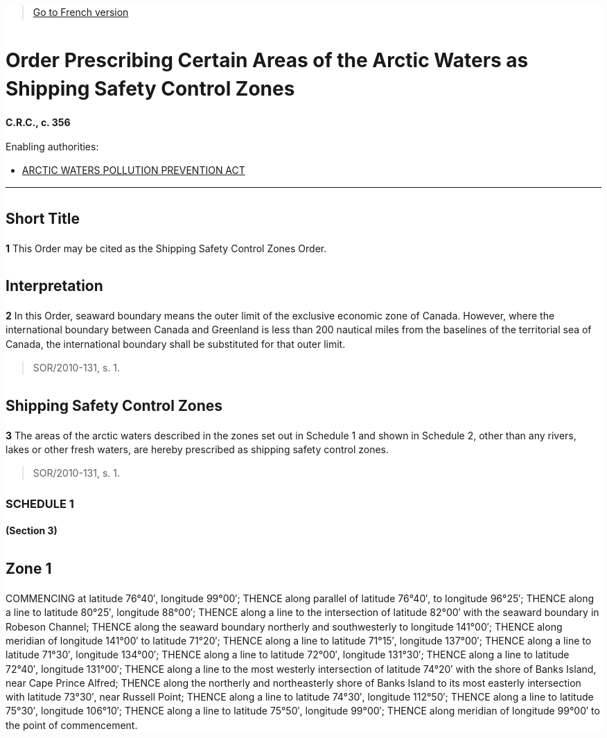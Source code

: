 > [Go to French version](/fr/Règlements/Codification%20des%20règlements%20du%20Canada/301-400/C.R.C.,%20ch.%20356.md)

# Order Prescribing Certain Areas of the Arctic Waters as Shipping Safety Control Zones

**C.R.C., c. 356**

Enabling authorities: 
- [ARCTIC WATERS POLLUTION PREVENTION ACT](/en/Acts/Revised%20Statutes%20of%20Canada/A/A-12.md)

----------



## Short Title


**1** This Order may be cited as the Shipping Safety Control Zones Order.




## Interpretation


**2** In this Order, seaward boundary means the outer limit of the exclusive economic zone of Canada. However, where the international boundary between Canada and Greenland is less than 200 nautical miles from the baselines of the territorial sea of Canada, the international boundary shall be substituted for that outer limit.
> SOR/2010-131, s. 1.





## Shipping Safety Control Zones


**3** The areas of the arctic waters described in the zones set out in Schedule 1 and shown in Schedule 2, other than any rivers, lakes or other fresh waters, are hereby prescribed as shipping safety control zones.
> SOR/2010-131, s. 1.





### **SCHEDULE 1** 
**(Section 3)**

## Zone 1

COMMENCING at latitude 76°40′, longitude 99°00′; THENCE along parallel of latitude 76°40′, to longitude 96°25′; THENCE along a line to latitude 80°25′, longitude 88°00′; THENCE along a line to the intersection of latitude 82°00′ with the seaward boundary in Robeson Channel; THENCE along the seaward boundary northerly and southwesterly to longitude 141°00′; THENCE along meridian of longitude 141°00′ to latitude 71°20′; THENCE along a line to latitude 71°15′, longitude 137°00′; THENCE along a line to latitude 71°30′, longitude 134°00′; THENCE along a line to latitude 72°00′, longitude 131°30′; THENCE along a line to latitude 72°40′, longitude 131°00′; THENCE along a line to the most westerly intersection of latitude 74°20′ with the shore of Banks Island, near Cape Prince Alfred; THENCE along the northerly and northeasterly shore of Banks Island to its most easterly intersection with latitude 73°30′, near Russell Point; THENCE along a line to latitude 74°30′, longitude 112°50′; THENCE along a line to latitude 75°30′, longitude 106°10′; THENCE along a line to latitude 75°50′, longitude 99°00′; THENCE along meridian of longitude 99°00′ to the point of commencement.
